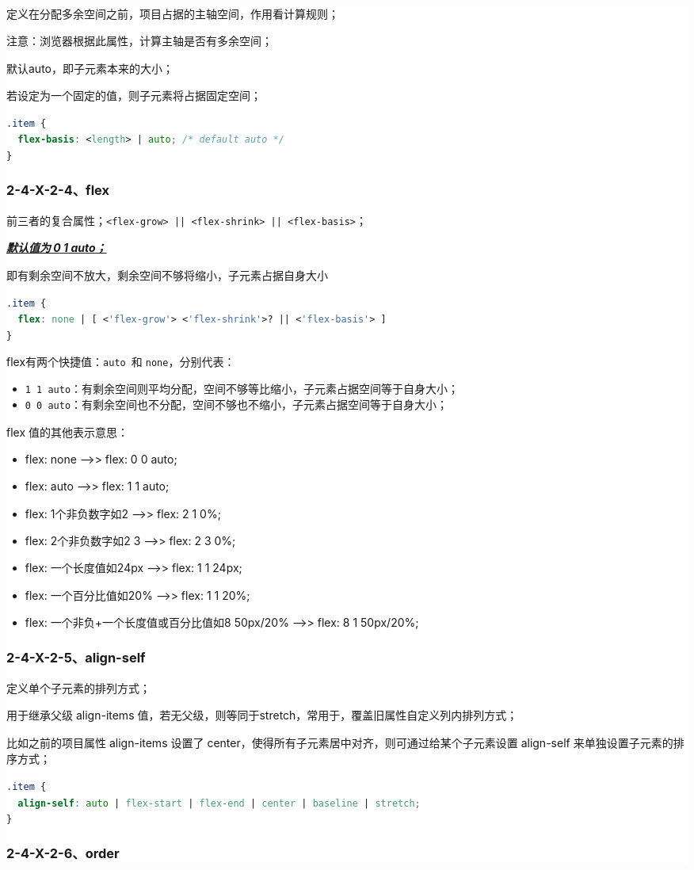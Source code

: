 定义在分配多余空间之前，项目占据的主轴空间，作用看计算规则；

注意：浏览器根据此属性，计算主轴是否有多余空间；

默认auto，即子元素本来的大小；

若设定为一个固定的值，则子元素将占据固定空间；

```css
.item {
  flex-basis: <length> | auto; /* default auto */
}
```

### 2-4-X-2-4、flex

前三者的复合属性；`<flex-grow> || <flex-shrink> || <flex-basis>`；

**<u>*默认值为 0 1 auto；*</u>**

即有剩余空间不放大，剩余空间不够将缩小，子元素占据自身大小

```css
.item {
  flex: none | [ <'flex-grow'> <'flex-shrink'>? || <'flex-basis'> ]
}
```

flex有两个快捷值：`auto `和 `none`，分别代表：

- `1 1 auto`：有剩余空间则平均分配，空间不够等比缩小，子元素占据空间等于自身大小；
- `0 0 auto`：有剩余空间也不分配，空间不够也不缩小，子元素占据空间等于自身大小；

flex 值的其他表示意思：

- flex: none -->> flex: 0 0 auto;
- flex: auto -->> flex: 1 1 auto;
- flex: 1个非负数字如2 -->> flex: 2 1 0%;
- flex: 2个非负数字如2 3 -->> flex: 2 3 0%;

- flex: 一个长度值如24px -->> flex: 1 1 24px;
- flex: 一个百分比值如20% -->> flex: 1 1 20%;
- flex: 一个非负+一个长度值或百分比值如8 50px/20% -->> flex: 8 1 50px/20%;

### 2-4-X-2-5、align-self

定义单个子元素的排列方式；

用于继承父级 align-items 值，若无父级，则等同于stretch，常用于，覆盖旧属性自定义列内排列方式；

比如之前的项目属性 align-items 设置了 center，使得所有子元素居中对齐，则可通过给某个子元素设置 align-self 来单独设置子元素的排序方式；

```css
.item {
  align-self: auto | flex-start | flex-end | center | baseline | stretch;
}
```



### 2-4-X-2-6、order
